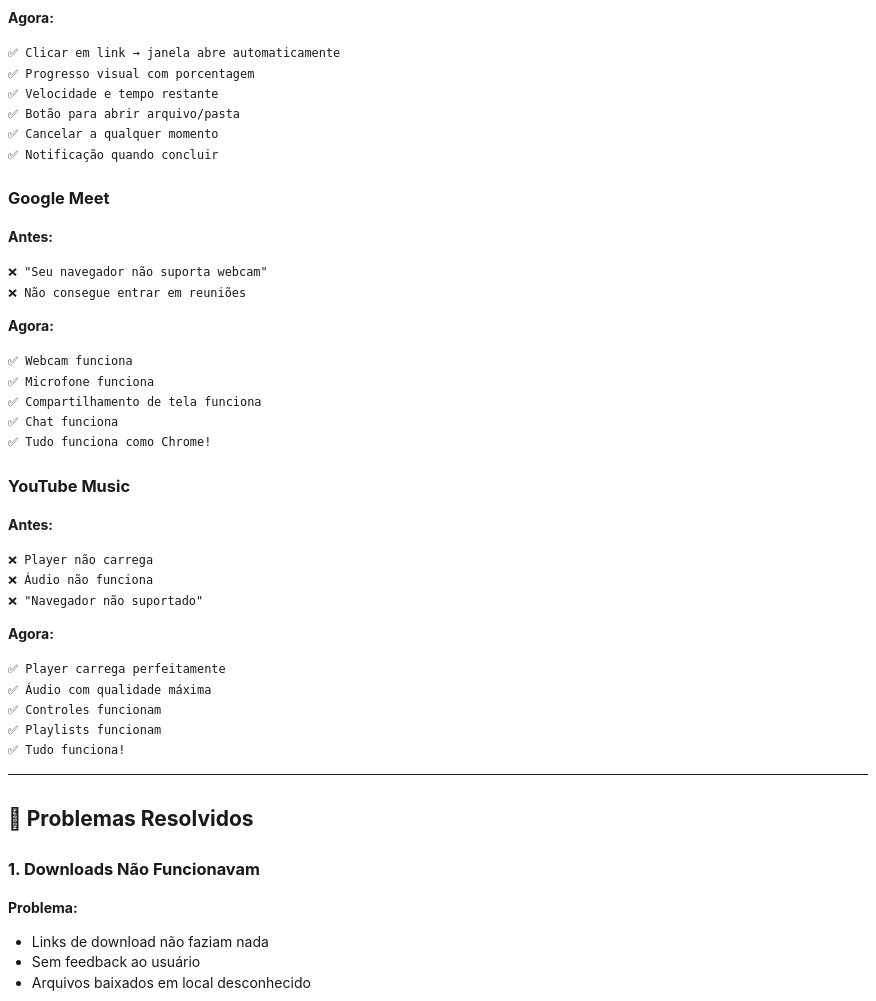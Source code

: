 **Agora:**
```
✅ Clicar em link → janela abre automaticamente
✅ Progresso visual com porcentagem
✅ Velocidade e tempo restante
✅ Botão para abrir arquivo/pasta
✅ Cancelar a qualquer momento
✅ Notificação quando concluir
```

### Google Meet

**Antes:**
```
❌ "Seu navegador não suporta webcam"
❌ Não consegue entrar em reuniões
```

**Agora:**
```
✅ Webcam funciona
✅ Microfone funciona
✅ Compartilhamento de tela funciona
✅ Chat funciona
✅ Tudo funciona como Chrome!
```

### YouTube Music

**Antes:**
```
❌ Player não carrega
❌ Áudio não funciona
❌ "Navegador não suportado"
```

**Agora:**
```
✅ Player carrega perfeitamente
✅ Áudio com qualidade máxima
✅ Controles funcionam
✅ Playlists funcionam
✅ Tudo funciona!
```

---

## 🐛 Problemas Resolvidos

### 1. Downloads Não Funcionavam

**Problema:**
- Links de download não faziam nada
- Sem feedback ao usuário
- Arquivos baixados em local desconhecido
